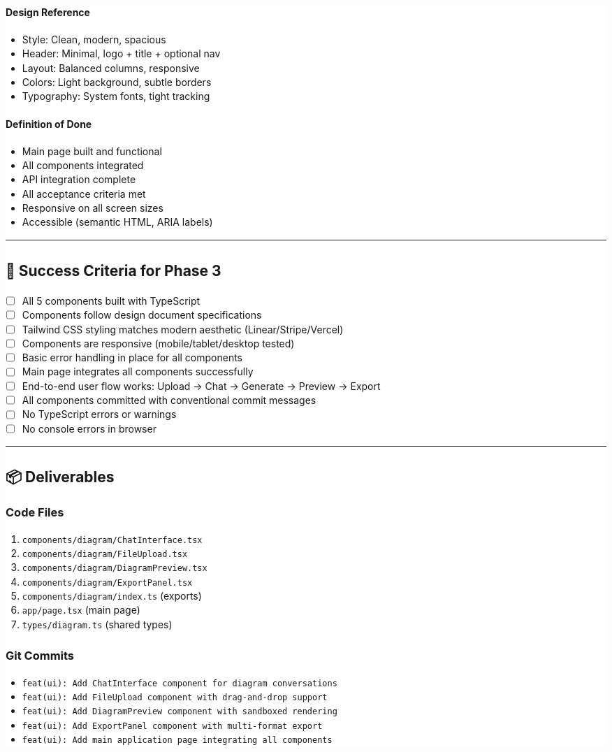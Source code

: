 #### Design Reference
- Style: Clean, modern, spacious
- Header: Minimal, logo + title + optional nav
- Layout: Balanced columns, responsive
- Colors: Light background, subtle borders
- Typography: System fonts, tight tracking

#### Definition of Done
- Main page built and functional
- All components integrated
- API integration complete
- All acceptance criteria met
- Responsive on all screen sizes
- Accessible (semantic HTML, ARIA labels)

---

## 🎯 Success Criteria for Phase 3

- [ ] All 5 components built with TypeScript
- [ ] Components follow design document specifications
- [ ] Tailwind CSS styling matches modern aesthetic (Linear/Stripe/Vercel)
- [ ] Components are responsive (mobile/tablet/desktop tested)
- [ ] Basic error handling in place for all components
- [ ] Main page integrates all components successfully
- [ ] End-to-end user flow works: Upload → Chat → Generate → Preview → Export
- [ ] All components committed with conventional commit messages
- [ ] No TypeScript errors or warnings
- [ ] No console errors in browser

---

## 📦 Deliverables

### Code Files
1. `components/diagram/ChatInterface.tsx`
2. `components/diagram/FileUpload.tsx`
3. `components/diagram/DiagramPreview.tsx`
4. `components/diagram/ExportPanel.tsx`
5. `components/diagram/index.ts` (exports)
6. `app/page.tsx` (main page)
7. `types/diagram.ts` (shared types)

### Git Commits
- `feat(ui): Add ChatInterface component for diagram conversations`
- `feat(ui): Add FileUpload component with drag-and-drop support`
- `feat(ui): Add DiagramPreview component with sandboxed rendering`
- `feat(ui): Add ExportPanel component with multi-format export`
- `feat(ui): Add main application page integrating all components`
